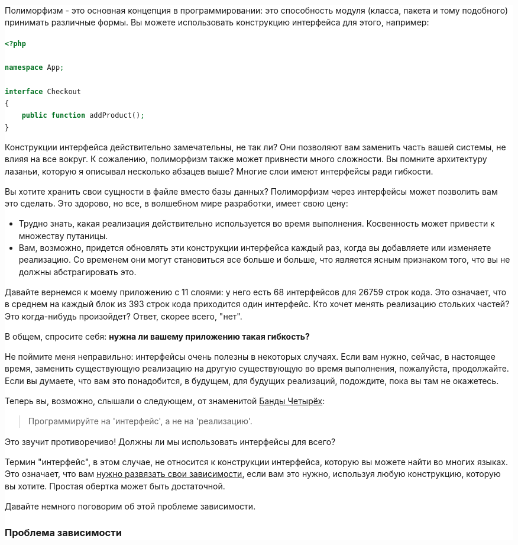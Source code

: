 Полиморфизм - это основная концепция в программировании: это способность модуля (класса, пакета и тому подобного) принимать различные формы. Вы можете использовать конструкцию интерфейса для этого, например:

```php
<?php

namespace App;

interface Checkout
{
    public function addProduct();
}
```

Конструкции интерфейса действительно замечательны, не так ли? Они позволяют вам заменить часть вашей системы, не влияя на все вокруг. К сожалению, полиморфизм также может привнести много сложности. Вы помните архитектуру лазаньи, которую я описывал несколько абзацев выше? Многие слои имеют интерфейсы ради гибкости.

Вы хотите хранить свои сущности в файле вместо базы данных? Полиморфизм через интерфейсы может позволить вам это сделать. Это здорово, но все, в волшебном мире разработки, имеет свою цену:

- Трудно знать, какая реализация действительно используется во время выполнения. Косвенность может привести к множеству путаницы.
- Вам, возможно, придется обновлять эти конструкции интерфейса каждый раз, когда вы добавляете или изменяете реализацию. Со временем они могут становиться все больше и больше, что является ясным признаком того, что вы не должны абстрагировать это.

Давайте вернемся к моему приложению с 11 слоями: у него есть 68 интерфейсов для 26759 строк кода. Это означает, что в среднем на каждый блок из 393 строк кода приходится один интерфейс. Кто хочет менять реализацию стольких частей? Это когда-нибудь произойдет? Ответ, скорее всего, "нет".

В общем, спросите себя: **нужна ли вашему приложению такая гибкость?**

Не поймите меня неправильно: интерфейсы очень полезны в некоторых случаях. Если вам нужно, сейчас, в настоящее время, заменить существующую реализацию на другую существующую во время выполнения, пожалуйста, продолжайте. Если вы думаете, что вам это понадобится, в будущем, для будущих реализаций, подождите, пока вы там не окажетесь.

Теперь вы, возможно, слышали о следующем, от знаменитой [Банды Четырёх](https://en.wikipedia.org/wiki/Design_Patterns):

> Программируйте на 'интерфейс', а не на 'реализацию'.

Это звучит противоречиво! Должны ли мы использовать интерфейсы для всего?

Термин "интерфейс", в этом случае, не относится к конструкции интерфейса, которую вы можете найти во многих языках. Это означает, что вам [нужно развязать свои зависимости](https://tuhrig.de/programming-to-an-interface/), если вам это нужно, используя любую конструкцию, которую вы хотите. Простая обертка может быть достаточной.

Давайте немного поговорим об этой проблеме зависимости.

### Проблема зависимости
